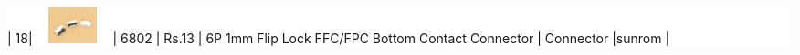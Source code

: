 | 18| <img src="png/FFC_Connector_S.jpg" width="80" height="40">  | 6802 | Rs.13 | 6P 1mm Flip Lock FFC/FPC Bottom Contact Connector  | Connector |sunrom |